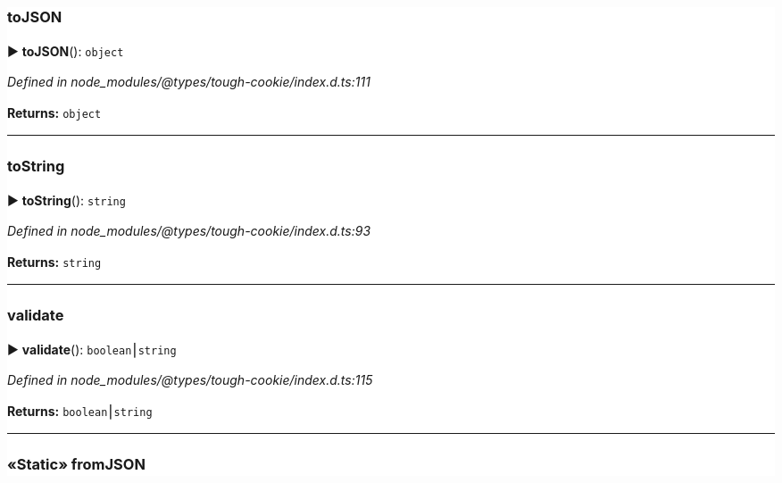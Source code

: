 <a id="tojson"></a>

###  toJSON

► **toJSON**(): `object`



*Defined in node_modules/@types/tough-cookie/index.d.ts:111*





**Returns:** `object`





___

<a id="tostring"></a>

###  toString

► **toString**(): `string`



*Defined in node_modules/@types/tough-cookie/index.d.ts:93*





**Returns:** `string`





___

<a id="validate"></a>

###  validate

► **validate**(): `boolean`⎮`string`



*Defined in node_modules/@types/tough-cookie/index.d.ts:115*





**Returns:** `boolean`⎮`string`





___

<a id="fromjson"></a>

### «Static» fromJSON
